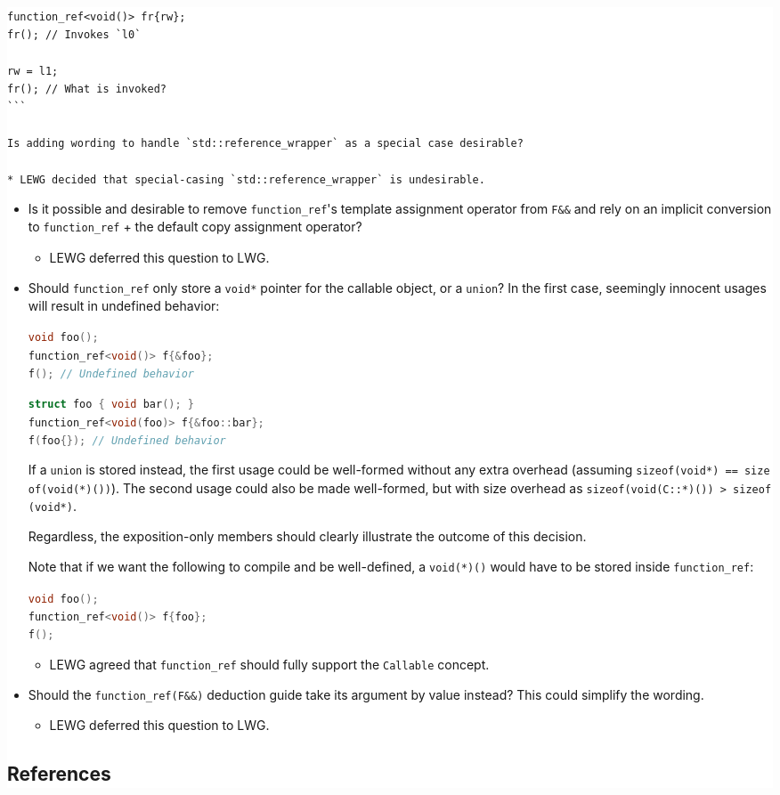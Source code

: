     function_ref<void()> fr{rw};
    fr(); // Invokes `l0`

    rw = l1;
    fr(); // What is invoked?
    ```

    Is adding wording to handle `std::reference_wrapper` as a special case desirable?

    * LEWG decided that special-casing `std::reference_wrapper` is undesirable.

* Is it possible and desirable to remove `function_ref`'s template assignment operator from `F&&` and rely on an implicit conversion to `function_ref` + the default copy assignment operator?

    * LEWG deferred this question to LWG.

* Should `function_ref` only store a `void*` pointer for the callable object, or a `union`? In the first case, seemingly innocent usages will result in undefined behavior:

    ```cpp
    void foo();
    function_ref<void()> f{&foo};
    f(); // Undefined behavior
    ```

    ```cpp
    struct foo { void bar(); }
    function_ref<void(foo)> f{&foo::bar};
    f(foo{}); // Undefined behavior
    ```

    If a `union` is stored instead, the first usage could be well-formed without any extra overhead (assuming `sizeof(void*) == sizeof(void(*)())`). The second usage could also be made well-formed, but with size overhead as `sizeof(void(C::*)()) > sizeof(void*)`.

    Regardless, the exposition-only members should clearly illustrate the outcome of this decision.

    Note that if we want the following to compile and be well-defined, a `void(*)()` would have to be stored inside `function_ref`:

    ```cpp
    void foo();
    function_ref<void()> f{foo};
    f();
    ```

    * LEWG agreed that `function_ref` should fully support the `Callable` concept.

* Should the `function_ref(F&&)` deduction guide take its argument by value instead? This could simplify the wording.

    * LEWG deferred this question to LWG.


## References

[^passingfunctionstofunctions]: <https://vittorioromeo.info/index/blog/passing_functions_to_functions.html#benchmark---generated-assembly>
[^llvmfunctionref]: <http://llvm.org/doxygen/classllvm_1_1function__ref_3_01Ret_07Params_8_8_8_08_4.html>
[^githubsearch0]: <https://github.com/search?q=org%3Allvm-mirror+function_ref&type=Code>
[^folly]: <https://github.com/facebook/folly>
[^follyfunctionref]: <https://github.com/facebook/folly/blob/master/folly/Function.h#L743-L824>
[^follyusages]: <https://github.com/search?q=org%3Afacebook+FunctionRef&type=Code>
[^githubsearch1]: <https://github.com/search?utf8=%E2%9C%93&q=function_ref+AND+NOT+llvm+AND+NOT+folly+language%3AC%2B%2B&type=Code>
[^githubsearch2]: <https://github.com/search?utf8=%E2%9C%93&q=function_view+AND+NOT+llvm+AND+NOT+folly+language%3AC%2B%2B&type=Code>
[^githubsearch3]: <https://github.com/search?utf8=%E2%9C%93&q=functionref+AND+NOT+llvm+AND+NOT+folly+language%3AC%2B%2B&type=Code>
[^githubsearch4]: <https://github.com/search?utf8=%E2%9C%93&q=functionview+AND+NOT+llvm+AND+NOT+folly+language%3AC%2B%2B&type=Code>
[^gistub]: <https://gist.github.com/SuperV1234/a41eb1c825bfbb43f595b13bd4ea99c3>
[^stringview]: <http://www.open-std.org/jtc1/sc22/wg21/docs/papers/2013/n3762.html>
[^jmfunctionview]: <http://foonathan.net/blog/2017/01/20/function-ref-implementation.html>
[^jmstringview]: <http://foonathan.net/blog/2017/03/22/string_view-temporary.html>
[^lifetimes]: <https://github.com/isocpp/CppCoreGuidelines/blob/master/docs/Lifetimes%20I%20and%20II%20-%20v0.9.1.pdf>
[^gdb]: <https://www.gnu.org/software/gdb/>
[^p0045r1]: <http://wg21.link/p0045r1>
[^n4159]: <http://wg21.link/N4159>
[^gdbfnview]: <https://sourceware.org/git/gitweb.cgi?p=binutils-gdb.git;a=blob;f=gdb/common/function-view.h>
